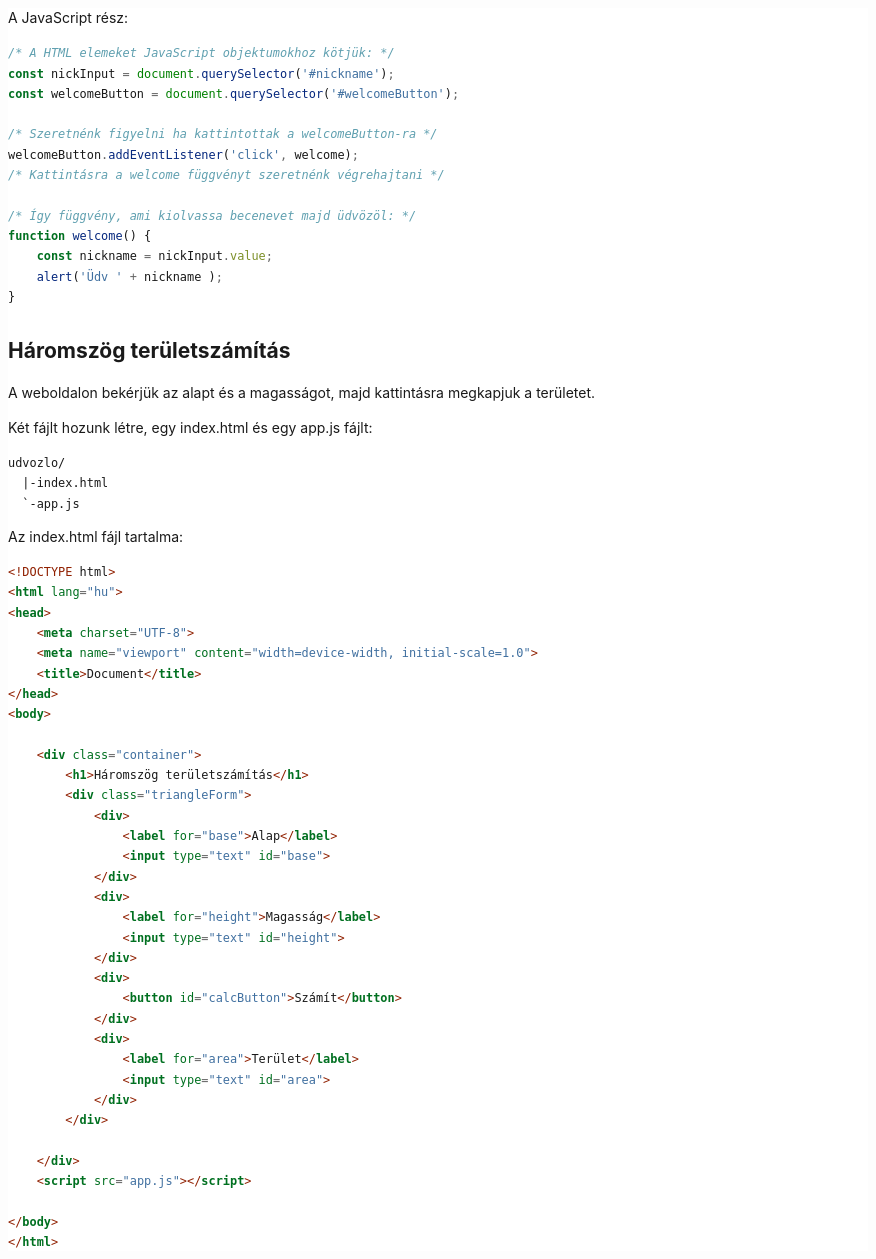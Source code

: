 A JavaScript rész:

```javascript
/* A HTML elemeket JavaScript objektumokhoz kötjük: */
const nickInput = document.querySelector('#nickname');
const welcomeButton = document.querySelector('#welcomeButton');

/* Szeretnénk figyelni ha kattintottak a welcomeButton-ra */
welcomeButton.addEventListener('click', welcome);
/* Kattintásra a welcome függvényt szeretnénk végrehajtani */

/* Így függvény, ami kiolvassa becenevet majd üdvözöl: */
function welcome() {
    const nickname = nickInput.value;
    alert('Üdv ' + nickname );
}
```

## Háromszög területszámítás

A weboldalon bekérjük az alapt és a magasságot, majd kattintásra megkapjuk a területet.

Két fájlt hozunk létre, egy index.html és egy app.js fájlt:

```txt
udvozlo/
  |-index.html
  `-app.js
```

Az index.html fájl tartalma:

```html
<!DOCTYPE html>
<html lang="hu">
<head>
    <meta charset="UTF-8">
    <meta name="viewport" content="width=device-width, initial-scale=1.0">
    <title>Document</title>
</head>
<body>

    <div class="container">
        <h1>Háromszög területszámítás</h1>
        <div class="triangleForm">
            <div>
                <label for="base">Alap</label>
                <input type="text" id="base">
            </div>
            <div>
                <label for="height">Magasság</label>
                <input type="text" id="height">
            </div>
            <div>
                <button id="calcButton">Számít</button>
            </div>
            <div>
                <label for="area">Terület</label>
                <input type="text" id="area">
            </div>
        </div>

    </div>
    <script src="app.js"></script>
    
</body>
</html>
```